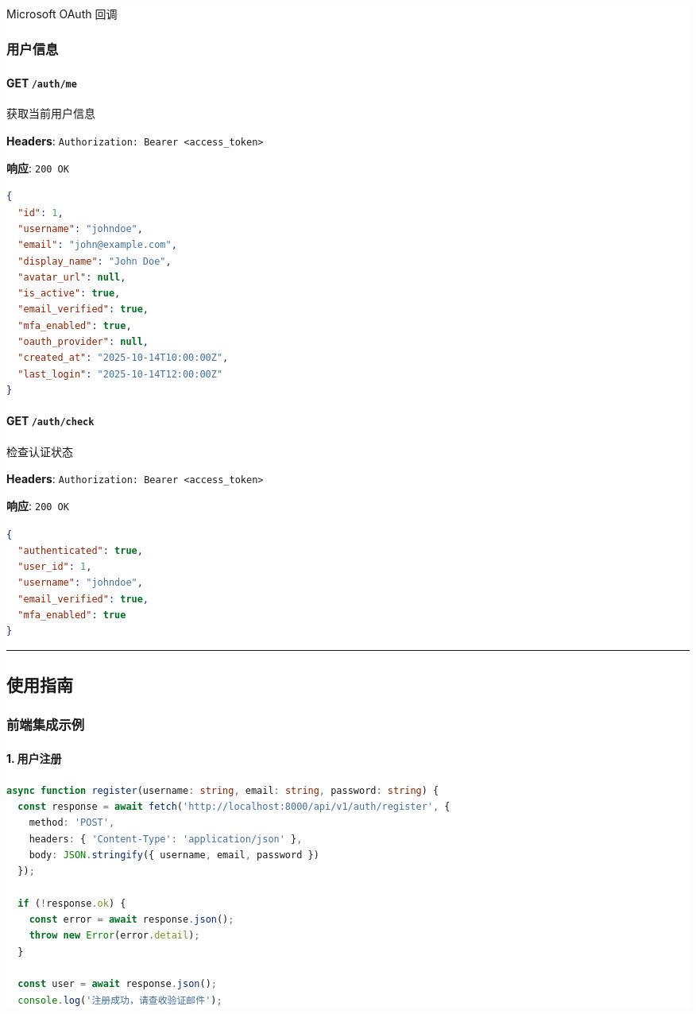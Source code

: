 Microsoft OAuth 回调

### 用户信息

#### GET `/auth/me`

获取当前用户信息

**Headers**: `Authorization: Bearer <access_token>`

**响应**: `200 OK`
```json
{
  "id": 1,
  "username": "johndoe",
  "email": "john@example.com",
  "display_name": "John Doe",
  "avatar_url": null,
  "is_active": true,
  "email_verified": true,
  "mfa_enabled": true,
  "oauth_provider": null,
  "created_at": "2025-10-14T10:00:00Z",
  "last_login": "2025-10-14T12:00:00Z"
}
```

#### GET `/auth/check`

检查认证状态

**Headers**: `Authorization: Bearer <access_token>`

**响应**: `200 OK`
```json
{
  "authenticated": true,
  "user_id": 1,
  "username": "johndoe",
  "email_verified": true,
  "mfa_enabled": true
}
```

---

## 使用指南

### 前端集成示例

#### 1. 用户注册

```typescript
async function register(username: string, email: string, password: string) {
  const response = await fetch('http://localhost:8000/api/v1/auth/register', {
    method: 'POST',
    headers: { 'Content-Type': 'application/json' },
    body: JSON.stringify({ username, email, password })
  });

  if (!response.ok) {
    const error = await response.json();
    throw new Error(error.detail);
  }

  const user = await response.json();
  console.log('注册成功，请查收验证邮件');
```